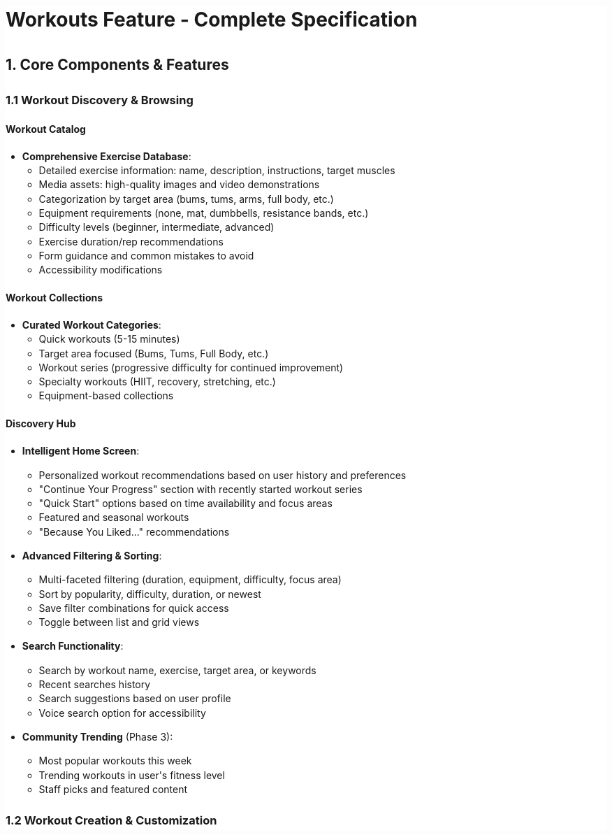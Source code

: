 # Workouts Feature - Complete Specification

## 1. Core Components & Features

### 1.1 Workout Discovery & Browsing

#### Workout Catalog
- **Comprehensive Exercise Database**:
  - Detailed exercise information: name, description, instructions, target muscles
  - Media assets: high-quality images and video demonstrations 
  - Categorization by target area (bums, tums, arms, full body, etc.)
  - Equipment requirements (none, mat, dumbbells, resistance bands, etc.)
  - Difficulty levels (beginner, intermediate, advanced)
  - Exercise duration/rep recommendations
  - Form guidance and common mistakes to avoid
  - Accessibility modifications

#### Workout Collections
- **Curated Workout Categories**:
  - Quick workouts (5-15 minutes)
  - Target area focused (Bums, Tums, Full Body, etc.)
  - Workout series (progressive difficulty for continued improvement)
  - Specialty workouts (HIIT, recovery, stretching, etc.)
  - Equipment-based collections

#### Discovery Hub
- **Intelligent Home Screen**:
  - Personalized workout recommendations based on user history and preferences
  - "Continue Your Progress" section with recently started workout series
  - "Quick Start" options based on time availability and focus areas
  - Featured and seasonal workouts
  - "Because You Liked..." recommendations
  
- **Advanced Filtering & Sorting**:
  - Multi-faceted filtering (duration, equipment, difficulty, focus area)
  - Sort by popularity, difficulty, duration, or newest
  - Save filter combinations for quick access
  - Toggle between list and grid views
  
- **Search Functionality**:
  - Search by workout name, exercise, target area, or keywords
  - Recent searches history
  - Search suggestions based on user profile
  - Voice search option for accessibility

- **Community Trending** (Phase 3):
  - Most popular workouts this week
  - Trending workouts in user's fitness level
  - Staff picks and featured content

### 1.2 Workout Creation & Customization
